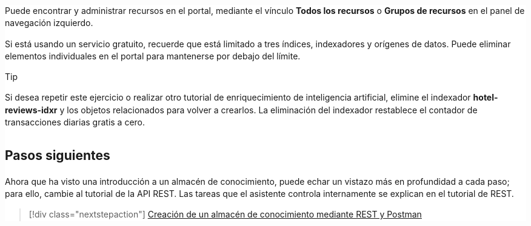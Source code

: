 Puede encontrar y administrar recursos en el portal, mediante el vínculo **Todos los recursos** o **Grupos de recursos** en el panel de navegación izquierdo.

Si está usando un servicio gratuito, recuerde que está limitado a tres índices, indexadores y orígenes de datos. Puede eliminar elementos individuales en el portal para mantenerse por debajo del límite.

> [!TIP]
> Si desea repetir este ejercicio o realizar otro tutorial de enriquecimiento de inteligencia artificial, elimine el indexador **hotel-reviews-idxr** y los objetos relacionados para volver a crearlos. La eliminación del indexador restablece el contador de transacciones diarias gratis a cero.

## <a name="next-steps"></a>Pasos siguientes

Ahora que ha visto una introducción a un almacén de conocimiento, puede echar un vistazo más en profundidad a cada paso; para ello, cambie al tutorial de la API REST. Las tareas que el asistente controla internamente se explican en el tutorial de REST.

> [!div class="nextstepaction"]
> [Creación de un almacén de conocimiento mediante REST y Postman](knowledge-store-create-rest.md)
